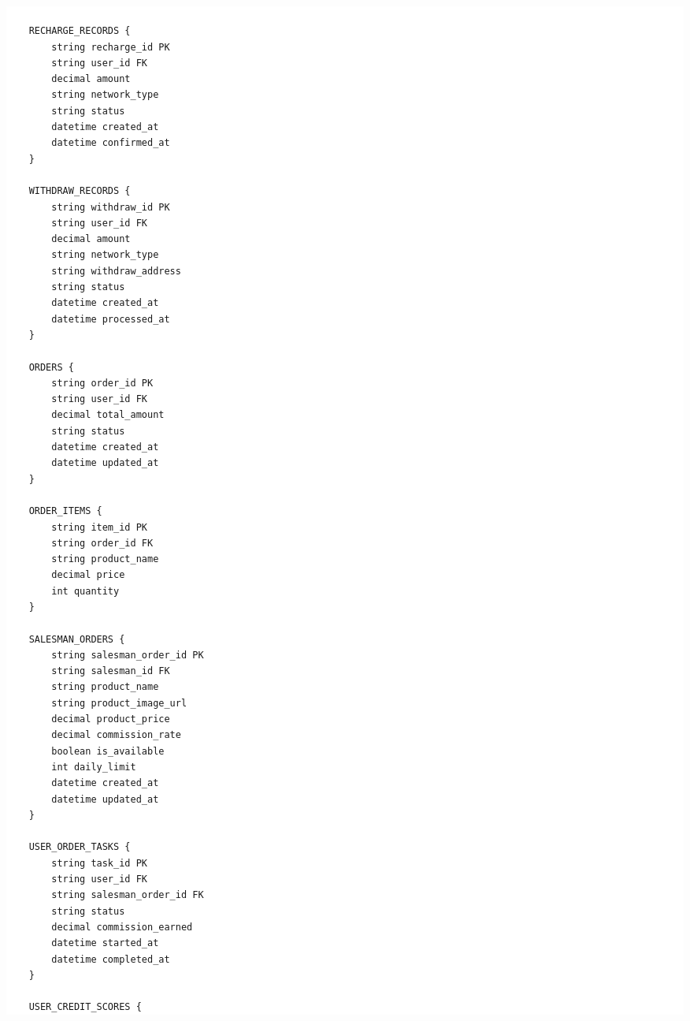 ```mermaid
    
    RECHARGE_RECORDS {
        string recharge_id PK
        string user_id FK
        decimal amount
        string network_type
        string status
        datetime created_at
        datetime confirmed_at
    }
    
    WITHDRAW_RECORDS {
        string withdraw_id PK
        string user_id FK
        decimal amount
        string network_type
        string withdraw_address
        string status
        datetime created_at
        datetime processed_at
    }
    
    ORDERS {
        string order_id PK
        string user_id FK
        decimal total_amount
        string status
        datetime created_at
        datetime updated_at
    }
    
    ORDER_ITEMS {
        string item_id PK
        string order_id FK
        string product_name
        decimal price
        int quantity
    }
    
    SALESMAN_ORDERS {
        string salesman_order_id PK
        string salesman_id FK
        string product_name
        string product_image_url
        decimal product_price
        decimal commission_rate
        boolean is_available
        int daily_limit
        datetime created_at
        datetime updated_at
    }
    
    USER_ORDER_TASKS {
        string task_id PK
        string user_id FK
        string salesman_order_id FK
        string status
        decimal commission_earned
        datetime started_at
        datetime completed_at
    }
    
    USER_CREDIT_SCORES {
```